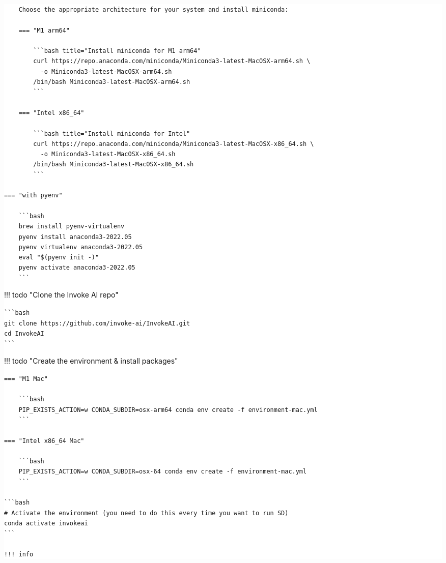         Choose the appropriate architecture for your system and install miniconda:

        === "M1 arm64"

            ```bash title="Install miniconda for M1 arm64"
            curl https://repo.anaconda.com/miniconda/Miniconda3-latest-MacOSX-arm64.sh \
              -o Miniconda3-latest-MacOSX-arm64.sh
            /bin/bash Miniconda3-latest-MacOSX-arm64.sh
            ```

        === "Intel x86_64"

            ```bash title="Install miniconda for Intel"
            curl https://repo.anaconda.com/miniconda/Miniconda3-latest-MacOSX-x86_64.sh \
              -o Miniconda3-latest-MacOSX-x86_64.sh
            /bin/bash Miniconda3-latest-MacOSX-x86_64.sh
            ```

    === "with pyenv"

        ```bash
        brew install pyenv-virtualenv
        pyenv install anaconda3-2022.05
        pyenv virtualenv anaconda3-2022.05
        eval "$(pyenv init -)"
        pyenv activate anaconda3-2022.05
        ```

!!! todo "Clone the Invoke AI repo"

    ```bash
    git clone https://github.com/invoke-ai/InvokeAI.git
    cd InvokeAI
    ```

!!! todo "Create the environment & install packages"

    === "M1 Mac"

        ```bash
        PIP_EXISTS_ACTION=w CONDA_SUBDIR=osx-arm64 conda env create -f environment-mac.yml
        ```

    === "Intel x86_64 Mac"

        ```bash
        PIP_EXISTS_ACTION=w CONDA_SUBDIR=osx-64 conda env create -f environment-mac.yml
        ```

    ```bash
    # Activate the environment (you need to do this every time you want to run SD)
    conda activate invokeai
    ```

    !!! info
